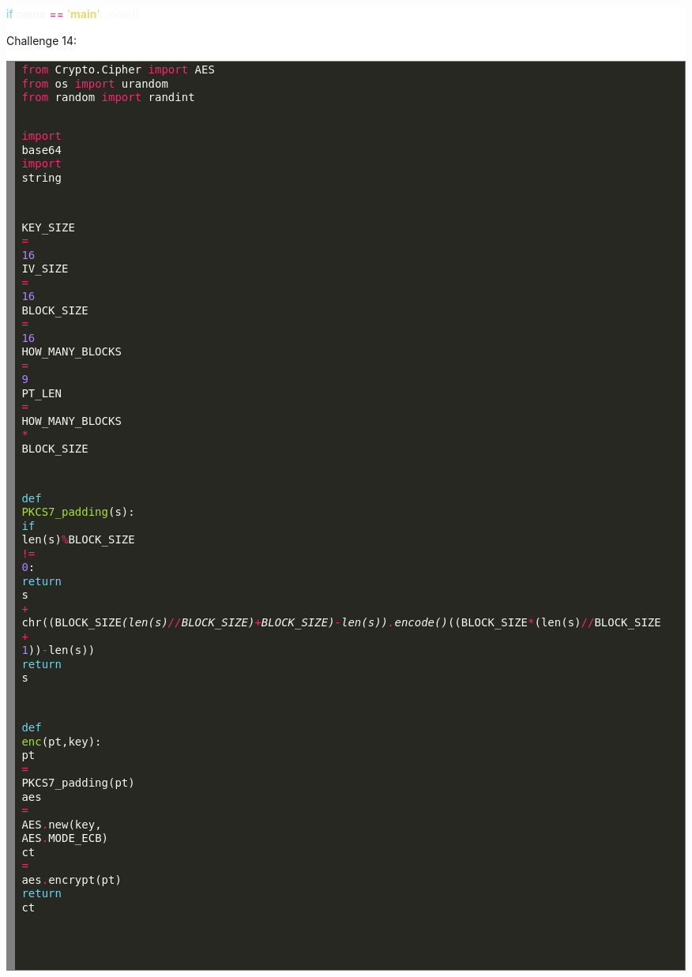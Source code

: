 <span style="color: #66d9ef">if</span> <span style="color: #f8f8f2">__name__</span> <span style="color: #f92672">==</span> <span style="color: #e6db74">&#39;__main__&#39;</span><span style="color: #f8f8f2">:</span>
	<span style="color: #f8f8f2">main()</span>
</pre></div>
<p></p>
<p>Challenge 14:</p>
<div style="background: #272822; overflow:auto;width:auto;border:solid gray;border-width:.1em .1em .1em .8em;padding:.2em .6em;"><pre style="margin: 0; line-height: 125%"><span style="color: #f92672">from</span> <span style="color: #f8f8f2">Crypto.Cipher</span> <span style="color: #f92672">import</span> <span style="color: #f8f8f2">AES</span>
<span style="color: #f92672">from</span> <span style="color: #f8f8f2">os</span> <span style="color: #f92672">import</span> <span style="color: #f8f8f2">urandom</span>
<span style="color: #f92672">from</span> <span style="color: #f8f8f2">random</span> <span style="color: #f92672">import</span> <span style="color: #f8f8f2">randint</span>

<span style="color: #f92672">import</span> <span style="color: #f8f8f2">base64</span>
<span style="color: #f92672">import</span> <span style="color: #f8f8f2">string</span>

<span style="color: #f8f8f2">KEY_SIZE</span> <span style="color: #f92672">=</span> <span style="color: #ae81ff">16</span>
<span style="color: #f8f8f2">IV_SIZE</span> <span style="color: #f92672">=</span> <span style="color: #ae81ff">16</span>
<span style="color: #f8f8f2">BLOCK_SIZE</span> <span style="color: #f92672">=</span> <span style="color: #ae81ff">16</span>
<span style="color: #f8f8f2">HOW_MANY_BLOCKS</span> <span style="color: #f92672">=</span> <span style="color: #ae81ff">9</span>
<span style="color: #f8f8f2">PT_LEN</span> <span style="color: #f92672">=</span> <span style="color: #f8f8f2">HOW_MANY_BLOCKS</span> <span style="color: #f92672">*</span> <span style="color: #f8f8f2">BLOCK_SIZE</span>

<span style="color: #66d9ef">def</span> <span style="color: #a6e22e">PKCS7_padding</span><span style="color: #f8f8f2">(s):</span>
	<span style="color: #66d9ef">if</span> <span style="color: #f8f8f2">len(s)</span><span style="color: #f92672">%</span><span style="color: #f8f8f2">BLOCK_SIZE</span> <span style="color: #f92672">!=</span> <span style="color: #ae81ff">0</span><span style="color: #f8f8f2">:</span>
		<span style="color: #66d9ef">return</span> <span style="color: #f8f8f2">s</span> <span style="color: #f92672">+</span> <span style="color: #f8f8f2">chr((BLOCK_SIZE</span><span style="color: #f92672">*</span><span style="color: #f8f8f2">(len(s)</span><span style="color: #f92672">//</span><span style="color: #f8f8f2">BLOCK_SIZE)</span><span style="color: #f92672">+</span><span style="color: #f8f8f2">BLOCK_SIZE)</span><span style="color: #f92672">-</span><span style="color: #f8f8f2">len(s))</span><span style="color: #f92672">.</span><span style="color: #f8f8f2">encode()</span><span style="color: #f92672">*</span><span style="color: #f8f8f2">((BLOCK_SIZE</span><span style="color: #f92672">*</span><span style="color: #f8f8f2">(len(s)</span><span style="color: #f92672">//</span><span style="color: #f8f8f2">BLOCK_SIZE</span> <span style="color: #f92672">+</span> <span style="color: #ae81ff">1</span><span style="color: #f8f8f2">))</span><span style="color: #f92672">-</span><span style="color: #f8f8f2">len(s))</span>
	<span style="color: #66d9ef">return</span> <span style="color: #f8f8f2">s</span>

<span style="color: #66d9ef">def</span> <span style="color: #a6e22e">enc</span><span style="color: #f8f8f2">(pt,key):</span>
	<span style="color: #f8f8f2">pt</span> <span style="color: #f92672">=</span> <span style="color: #f8f8f2">PKCS7_padding(pt)</span>
	<span style="color: #f8f8f2">aes</span> <span style="color: #f92672">=</span> <span style="color: #f8f8f2">AES</span><span style="color: #f92672">.</span><span style="color: #f8f8f2">new(key,</span> <span style="color: #f8f8f2">AES</span><span style="color: #f92672">.</span><span style="color: #f8f8f2">MODE_ECB)</span>
	<span style="color: #f8f8f2">ct</span> <span style="color: #f92672">=</span> <span style="color: #f8f8f2">aes</span><span style="color: #f92672">.</span><span style="color: #f8f8f2">encrypt(pt)</span>
	<span style="color: #66d9ef">return</span> <span style="color: #f8f8f2">ct</span>
